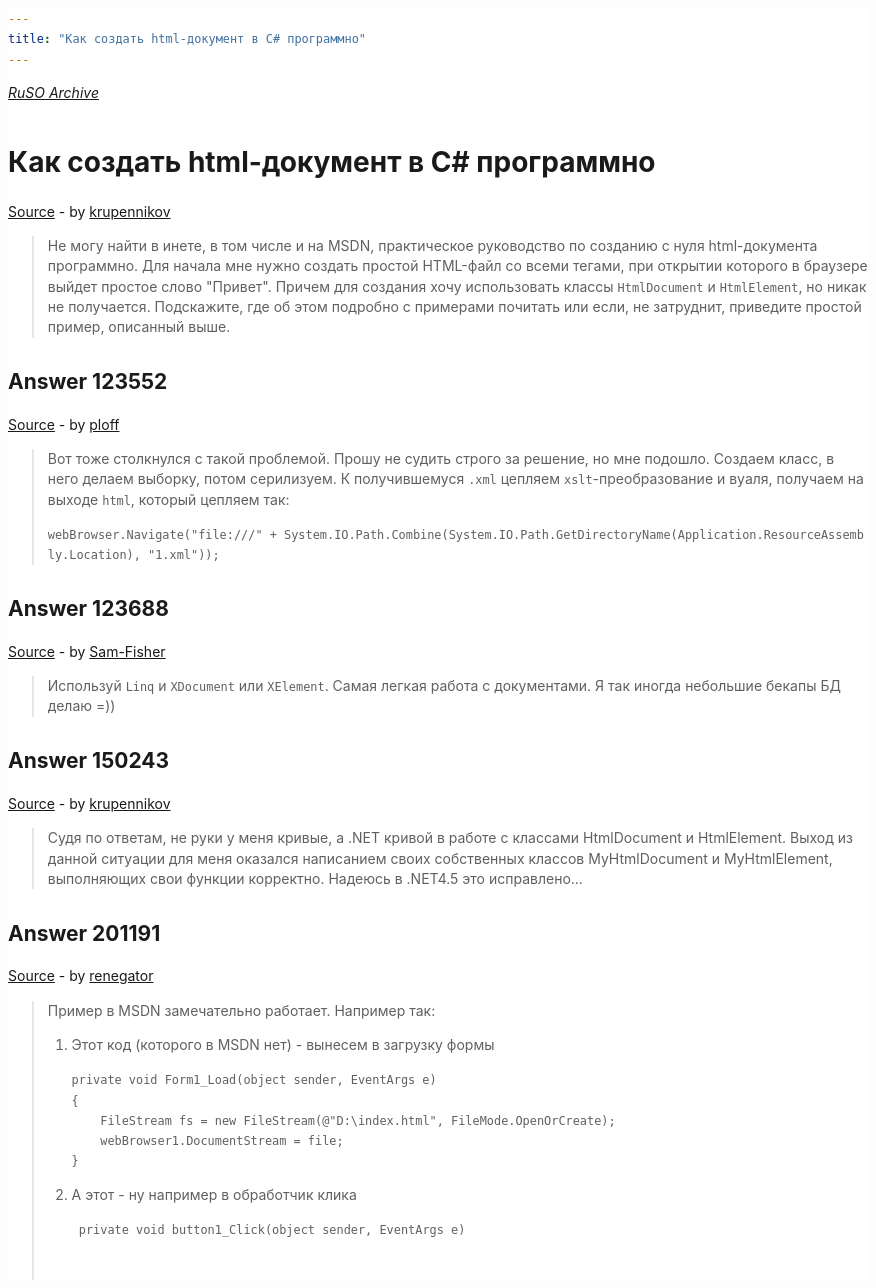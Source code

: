 ```yaml
---
title: "Как создать html-документ в C# программно"
---
```

<p><i><a href="https://github.com/MSDN-WhiteKnight/ruso-archive/">RuSO Archive</a></i></p>
<h1>Как создать html-документ в C# программно</h1>
<p><a href="https://ru.stackoverflow.com/questions/98589/%d0%9a%d0%b0%d0%ba-%d1%81%d0%be%d0%b7%d0%b4%d0%b0%d1%82%d1%8c-html-%d0%b4%d0%be%d0%ba%d1%83%d0%bc%d0%b5%d0%bd%d1%82-%d0%b2-c-%d0%bf%d1%80%d0%be%d0%b3%d1%80%d0%b0%d0%bc%d0%bc%d0%bd%d0%be">Source</a> - by <a href="https://ru.stackoverflow.com/users/402/krupennikov">krupennikov</a></p>
<blockquote>
<p>Не могу найти в инете, в том числе и на MSDN, практическое руководство по созданию с нуля html-документа программно. Для начала мне нужно создать простой HTML-файл со всеми тегами, при открытии которого в браузере выйдет простое слово "Привет". Причем для создания хочу использовать классы <code>HtmlDocument</code> и <code>HtmlElement</code>, но никак не получается. Подскажите, где об этом подробно с примерами почитать или если, не затруднит, приведите простой пример, описанный выше.</p>
</blockquote>
<h2>Answer 123552</h2>
<p><a href="https://ru.stackoverflow.com/a/123552/">Source</a> - by <a href="https://ru.stackoverflow.com/users/7945/ploff">ploff</a></p>
<blockquote>
<p>Вот тоже столкнулся с такой проблемой. Прошу не судить строго за решение, но мне подошло.
Создаем класс, в него делаем выборку, потом серилизуем. К получившемуся <code>.xml</code> цепляем <code>xslt</code>-преобразование и вуаля, получаем на выходе <code>html</code>, который цепляем так:</p>
<pre><code>webBrowser.Navigate("file:///" + System.IO.Path.Combine(System.IO.Path.GetDirectoryName(Application.ResourceAssembly.Location), "1.xml"));
</code></pre>
</blockquote>
<h2>Answer 123688</h2>
<p><a href="https://ru.stackoverflow.com/a/123688/">Source</a> - by <a href="https://ru.stackoverflow.com/users/7922/sam-fisher">Sam-Fisher</a></p>
<blockquote>
<p>Используй <code>Linq</code>  и <code>XDocument</code> или <code>XElement</code>. Самая легкая работа с документами. Я так иногда небольшие бекапы БД делаю =)) </p>
</blockquote>
<h2>Answer 150243</h2>
<p><a href="https://ru.stackoverflow.com/a/150243/">Source</a> - by <a href="https://ru.stackoverflow.com/users/402/krupennikov">krupennikov</a></p>
<blockquote>
<p>Судя по ответам, не руки у меня кривые, а .NET кривой в работе с классами HtmlDocument и HtmlElement. Выход из данной ситуации для меня оказался написанием своих собственных классов MyHtmlDocument и MyHtmlElement, выполняющих свои функции корректно. Надеюсь в .NET4.5 это исправлено...</p>
</blockquote>
<h2>Answer 201191</h2>
<p><a href="https://ru.stackoverflow.com/a/201191/">Source</a> - by <a href="https://ru.stackoverflow.com/users/2283/renegator">renegator</a></p>
<blockquote>
<p>Пример в MSDN замечательно работает. Например так:</p>
<ol>
<li>
<p>Этот код (которого в MSDN нет) - вынесем в загрузку формы</p>
<pre><code>private void Form1_Load(object sender, EventArgs e)
{
    FileStream fs = new FileStream(@"D:\index.html", FileMode.OpenOrCreate);
    webBrowser1.DocumentStream = file;
}
</code></pre>
</li>
<li>
<p>А этот - ну например в обработчик клика</p>
<pre><code> private void button1_Click(object sender, EventArgs e)